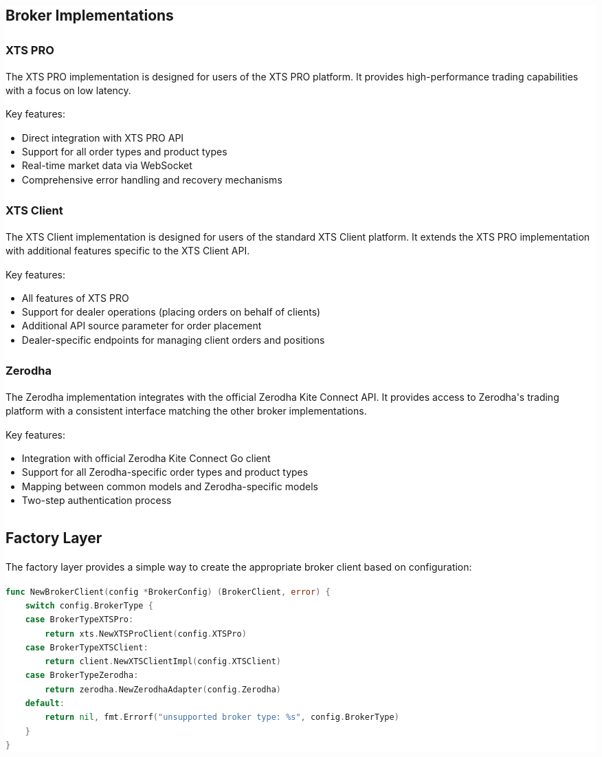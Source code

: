 ## Broker Implementations

### XTS PRO

The XTS PRO implementation is designed for users of the XTS PRO platform. It provides high-performance trading capabilities with a focus on low latency.

Key features:
- Direct integration with XTS PRO API
- Support for all order types and product types
- Real-time market data via WebSocket
- Comprehensive error handling and recovery mechanisms

### XTS Client

The XTS Client implementation is designed for users of the standard XTS Client platform. It extends the XTS PRO implementation with additional features specific to the XTS Client API.

Key features:
- All features of XTS PRO
- Support for dealer operations (placing orders on behalf of clients)
- Additional API source parameter for order placement
- Dealer-specific endpoints for managing client orders and positions

### Zerodha

The Zerodha implementation integrates with the official Zerodha Kite Connect API. It provides access to Zerodha's trading platform with a consistent interface matching the other broker implementations.

Key features:
- Integration with official Zerodha Kite Connect Go client
- Support for all Zerodha-specific order types and product types
- Mapping between common models and Zerodha-specific models
- Two-step authentication process

## Factory Layer

The factory layer provides a simple way to create the appropriate broker client based on configuration:

```go
func NewBrokerClient(config *BrokerConfig) (BrokerClient, error) {
    switch config.BrokerType {
    case BrokerTypeXTSPro:
        return xts.NewXTSProClient(config.XTSPro)
    case BrokerTypeXTSClient:
        return client.NewXTSClientImpl(config.XTSClient)
    case BrokerTypeZerodha:
        return zerodha.NewZerodhaAdapter(config.Zerodha)
    default:
        return nil, fmt.Errorf("unsupported broker type: %s", config.BrokerType)
    }
}
```
